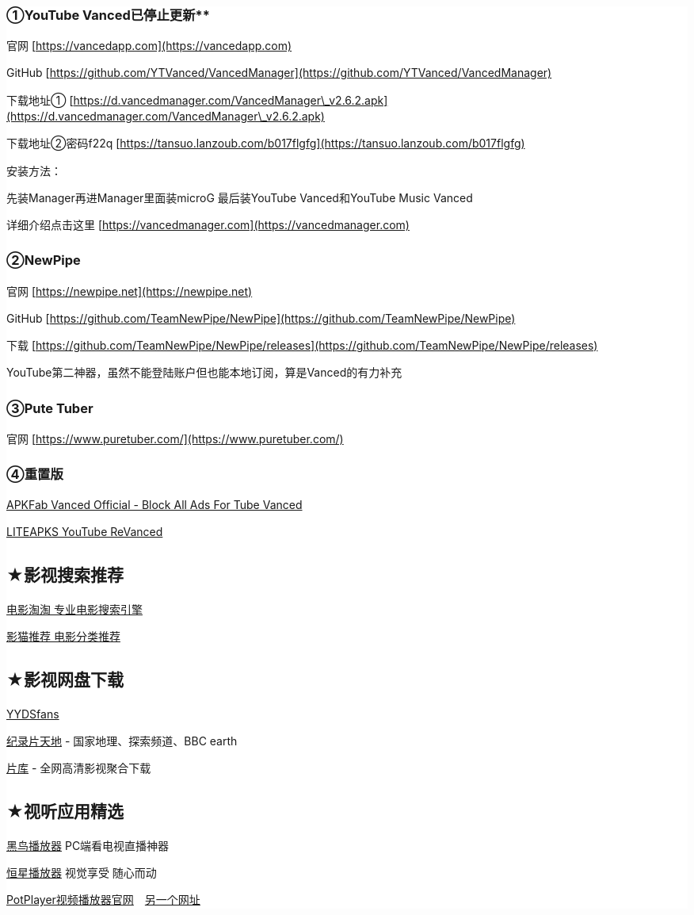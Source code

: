 ### ①YouTube Vanced已停止更新\*\*

官网 [https://vancedapp.com](https://vancedapp.com)

GitHub [https://github.com/YTVanced/VancedManager](https://github.com/YTVanced/VancedManager)

下载地址① [https://d.vancedmanager.com/VancedManager\_v2.6.2.apk](https://d.vancedmanager.com/VancedManager\_v2.6.2.apk)

下载地址②密码f22q [https://tansuo.lanzoub.com/b017flgfg](https://tansuo.lanzoub.com/b017flgfg)

安装方法：

先装Manager再进Manager里面装microG 最后装YouTube Vanced和YouTube Music Vanced

详细介绍点击这里 [https://vancedmanager.com](https://vancedmanager.com)

### ②NewPipe

官网 [https://newpipe.net](https://newpipe.net)

GitHub [https://github.com/TeamNewPipe/NewPipe](https://github.com/TeamNewPipe/NewPipe)

下载 [https://github.com/TeamNewPipe/NewPipe/releases](https://github.com/TeamNewPipe/NewPipe/releases)

YouTube第二神器，虽然不能登陆账户但也能本地订阅，算是Vanced的有力补充

### ③Pute Tuber

官网 [https://www.puretuber.com/](https://www.puretuber.com/)

### ④重置版

[APKFab Vanced Official - Block All Ads For Tube Vanced](https://apkfab.com/zh/vanced-official-block-all-ads-for-tube-vanced/com.biomes.vanced)

[LITEAPKS YouTube ReVanced](https://liteapks.com/youtube-revanced.html)

## ★影视搜索推荐

[电影淘淘 专业电影搜索引擎](https://www.dianyingtaotao.com/)

[影猫推荐 电影分类推荐](https://www.mvcat.com/)

## ★影视网盘下载

[YYDSfans](https://yyds.fans/)

[纪录片天地](https://www.jlpcn.net/) - 国家地理、探索频道、BBC earth

[片库](https://www.pianku.li/) - 全网高清影视聚合下载

## ★视听应用精选

[黑鸟播放器](https://guihet.com/blackbird-player.html) PC端看电视直播神器

[恒星播放器](https://www.stellarplayer.com/) 视觉享受 随心而动

[PotPlayer视频播放器官网](https://potplayer.daum.net/)　[另一个网址](https://potplayer.tv/?lang=zh\_CN)
